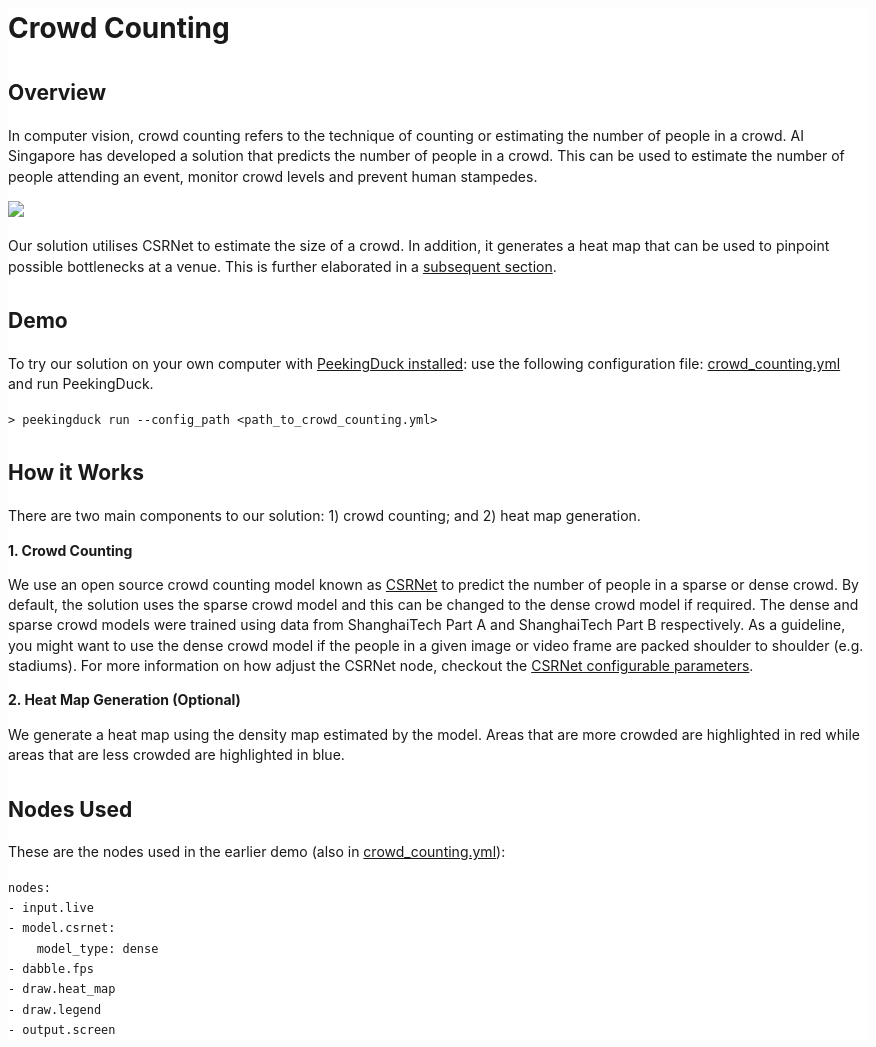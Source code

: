 # Crowd Counting

## Overview

In computer vision, crowd counting refers to the technique of counting or estimating the number of people in a crowd. AI Singapore has developed a solution that predicts the number of people in a crowd. This can be used to estimate the number of people attending an event, monitor crowd levels and prevent human stampedes.

<img src="https://raw.githubusercontent.com/aimakerspace/PeekingDuck/dev/images/readme/crowd_counting.gif" width="100%">

Our solution utilises CSRNet to estimate the size of a crowd. In addition, it generates a heat map that can be used to pinpoint possible bottlenecks at a venue. This is further elaborated in a [subsequent section](#how-it-works).

## Demo

To try our solution on your own computer with [PeekingDuck installed](../getting_started/01_installation.md): use the following configuration file: [crowd_counting.yml](https://github.com/aimakerspace/PeekingDuck/blob/dev/use_cases/crowd_counting.yml) and run PeekingDuck.

```
> peekingduck run --config_path <path_to_crowd_counting.yml>
```

## How it Works

There are two main components to our solution: 1) crowd counting; and 2) heat map generation.

**1. Crowd Counting**

We use an open source crowd counting model known as [CSRNet](https://arxiv.org/pdf/1802.10062.pdf) to predict the number of people in a sparse or dense crowd. By default, the solution uses the sparse crowd model and this can be changed to the dense crowd model if required. The dense and sparse crowd models were trained using data from ShanghaiTech Part A and ShanghaiTech Part B respectively. As a guideline, you might want to use the dense crowd model if the people in a given image or video frame are packed shoulder to shoulder (e.g. stadiums). For more information on how adjust the CSRNet node, checkout the [CSRNet configurable parameters](/peekingduck.pipeline.nodes.model.csrnet.Node). 

**2. Heat Map Generation (Optional)**

We generate a heat map using the density map estimated by the model. Areas that are more crowded are highlighted in red while areas that are less crowded are highlighted in blue.

## Nodes Used

These are the nodes used in the earlier demo (also in [crowd_counting.yml](https://github.com/aimakerspace/PeekingDuck/blob/dev/use_cases/crowd_counting.yml)):
```
nodes:
- input.live
- model.csrnet:
    model_type: dense
- dabble.fps
- draw.heat_map
- draw.legend
- output.screen
```
